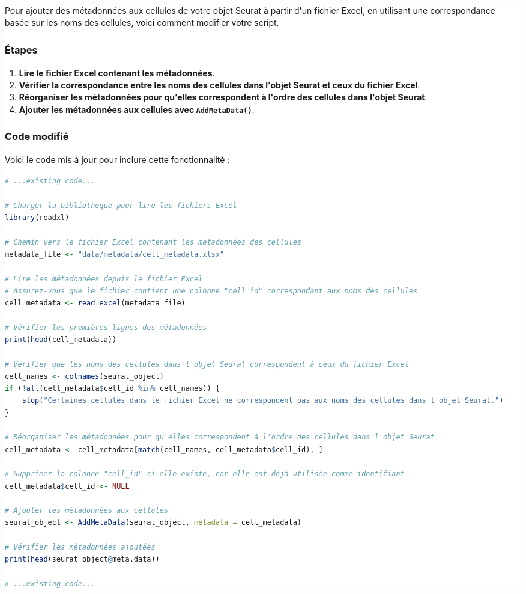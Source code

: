 












Pour ajouter des métadonnées aux cellules de votre objet Seurat à partir d'un fichier Excel, en utilisant une correspondance basée sur les noms des cellules, voici comment modifier votre script.

### Étapes

1. **Lire le fichier Excel contenant les métadonnées**.
2. **Vérifier la correspondance entre les noms des cellules dans l'objet Seurat et ceux du fichier Excel**.
3. **Réorganiser les métadonnées pour qu'elles correspondent à l'ordre des cellules dans l'objet Seurat**.
4. **Ajouter les métadonnées aux cellules avec `AddMetaData()`**.

### Code modifié

Voici le code mis à jour pour inclure cette fonctionnalité :

```r
# ...existing code...

# Charger la bibliothèque pour lire les fichiers Excel
library(readxl)

# Chemin vers le fichier Excel contenant les métadonnées des cellules
metadata_file <- "data/metadata/cell_metadata.xlsx"

# Lire les métadonnées depuis le fichier Excel
# Assurez-vous que le fichier contient une colonne "cell_id" correspondant aux noms des cellules
cell_metadata <- read_excel(metadata_file)

# Vérifier les premières lignes des métadonnées
print(head(cell_metadata))

# Vérifier que les noms des cellules dans l'objet Seurat correspondent à ceux du fichier Excel
cell_names <- colnames(seurat_object)
if (!all(cell_metadata$cell_id %in% cell_names)) {
    stop("Certaines cellules dans le fichier Excel ne correspondent pas aux noms des cellules dans l'objet Seurat.")
}

# Réorganiser les métadonnées pour qu'elles correspondent à l'ordre des cellules dans l'objet Seurat
cell_metadata <- cell_metadata[match(cell_names, cell_metadata$cell_id), ]

# Supprimer la colonne "cell_id" si elle existe, car elle est déjà utilisée comme identifiant
cell_metadata$cell_id <- NULL

# Ajouter les métadonnées aux cellules
seurat_object <- AddMetaData(seurat_object, metadata = cell_metadata)

# Vérifier les métadonnées ajoutées
print(head(seurat_object@meta.data))

# ...existing code...
```
